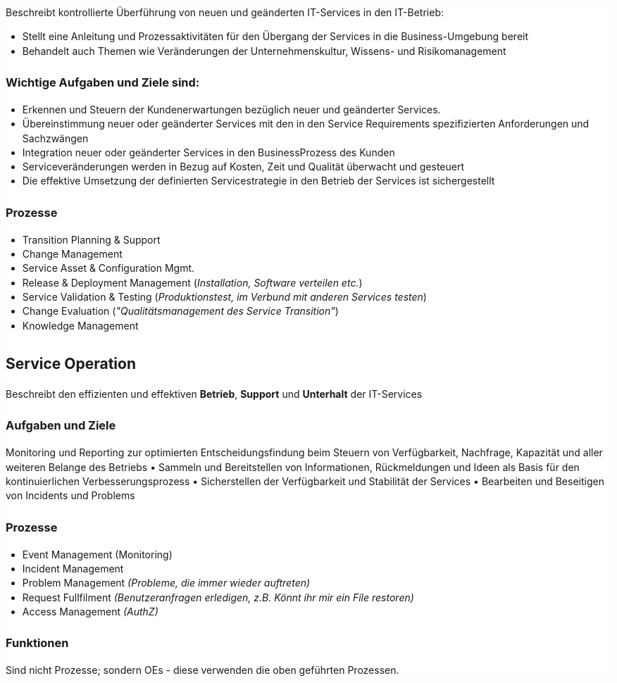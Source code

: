 Beschreibt kontrollierte Überführung von neuen und geänderten IT-Services in den IT-Betrieb:

* Stellt eine Anleitung und Prozessaktivitäten für den Übergang der Services in die Business-Umgebung bereit
* Behandelt auch Themen wie Veränderungen der Unternehmenskultur, Wissens- und Risikomanagement

### Wichtige Aufgaben und Ziele sind:
 * Erkennen und Steuern der Kundenerwartungen bezüglich neuer und geänderter Services.
 * Übereinstimmung neuer oder geänderter Services mit den in den Service Requirements spezifizierten Anforderungen und Sachzwängen
 * Integration neuer oder geänderter Services in den BusinessProzess des Kunden
 * Serviceveränderungen werden in Bezug auf Kosten, Zeit und Qualität überwacht und gesteuert
 * Die effektive Umsetzung der definierten Servicestrategie in den Betrieb der Services ist sichergestellt

### Prozesse

 * Transition Planning & Support
 * Change Management
 * Service Asset & Configuration Mgmt.
 * Release & Deployment Management (*Installation, Software verteilen etc.*)
 * Service Validation & Testing (*Produktionstest, im Verbund mit anderen Services testen*)
 * Change Evaluation (*"Qualitätsmanagement des Service Transition"*)
 * Knowledge Management

## Service Operation

Beschreibt den effizienten und effektiven **Betrieb**, **Support** und **Unterhalt** der IT-Services

### Aufgaben und Ziele

Monitoring und Reporting zur optimierten Entscheidungsfindung
beim Steuern von Verfügbarkeit, Nachfrage, Kapazität und aller
weiteren Belange des Betriebs
• Sammeln und Bereitstellen von Informationen, Rückmeldungen
und Ideen als Basis für den kontinuierlichen
Verbesserungsprozess
• Sicherstellen der Verfügbarkeit und Stabilität der Services
• Bearbeiten und Beseitigen von Incidents und Problems

### Prozesse

* Event Management (Monitoring)
* Incident Management
* Problem Management *(Probleme, die immer wieder auftreten)*
* Request Fullfilment *(Benutzeranfragen erledigen, z.B. Könnt ihr mir ein File restoren)*
* Access Management *(AuthZ)*

### Funktionen

Sind nicht Prozesse; sondern OEs - diese verwenden die oben geführten Prozessen.
